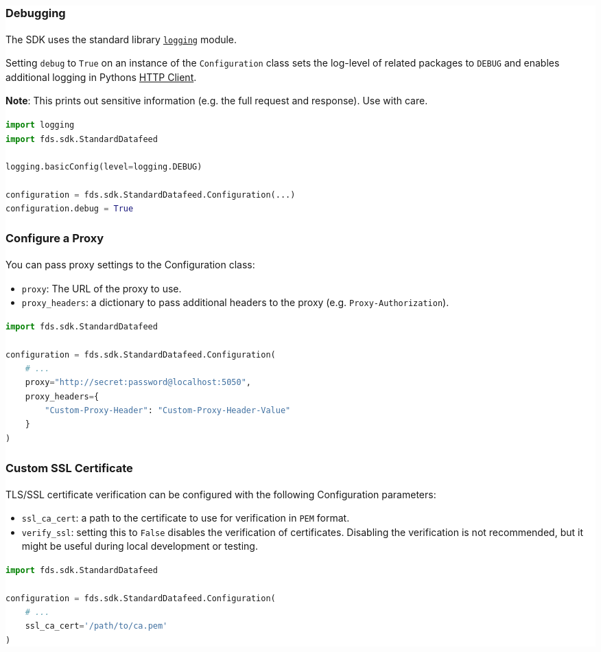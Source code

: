 ### Debugging

The SDK uses the standard library [`logging`](https://docs.python.org/3/library/logging.html#module-logging) module.

Setting `debug` to `True` on an instance of the `Configuration` class sets the log-level of related packages to `DEBUG`
and enables additional logging in Pythons [HTTP Client](https://docs.python.org/3/library/http.client.html).

**Note**: This prints out sensitive information (e.g. the full request and response). Use with care.

```python
import logging
import fds.sdk.StandardDatafeed

logging.basicConfig(level=logging.DEBUG)

configuration = fds.sdk.StandardDatafeed.Configuration(...)
configuration.debug = True
```

### Configure a Proxy

You can pass proxy settings to the Configuration class:

* `proxy`: The URL of the proxy to use.
* `proxy_headers`: a dictionary to pass additional headers to the proxy (e.g. `Proxy-Authorization`).

```python
import fds.sdk.StandardDatafeed

configuration = fds.sdk.StandardDatafeed.Configuration(
    # ...
    proxy="http://secret:password@localhost:5050",
    proxy_headers={
        "Custom-Proxy-Header": "Custom-Proxy-Header-Value"
    }
)
```

### Custom SSL Certificate

TLS/SSL certificate verification can be configured with the following Configuration parameters:

* `ssl_ca_cert`: a path to the certificate to use for verification in `PEM` format.
* `verify_ssl`: setting this to `False` disables the verification of certificates.
  Disabling the verification is not recommended, but it might be useful during
  local development or testing.

```python
import fds.sdk.StandardDatafeed

configuration = fds.sdk.StandardDatafeed.Configuration(
    # ...
    ssl_ca_cert='/path/to/ca.pem'
)
```

